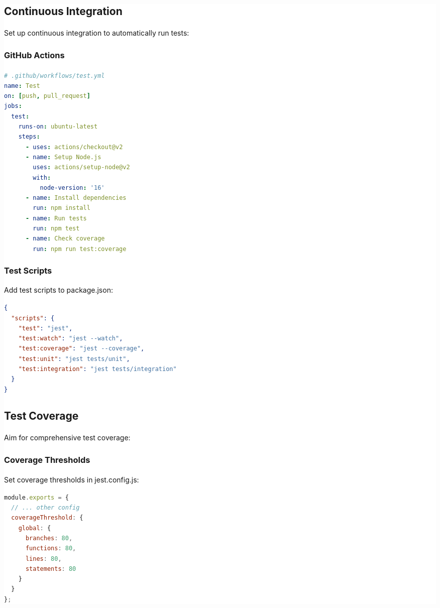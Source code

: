 ## Continuous Integration

Set up continuous integration to automatically run tests:

### GitHub Actions

```yaml
# .github/workflows/test.yml
name: Test
on: [push, pull_request]
jobs:
  test:
    runs-on: ubuntu-latest
    steps:
      - uses: actions/checkout@v2
      - name: Setup Node.js
        uses: actions/setup-node@v2
        with:
          node-version: '16'
      - name: Install dependencies
        run: npm install
      - name: Run tests
        run: npm test
      - name: Check coverage
        run: npm run test:coverage
```

### Test Scripts

Add test scripts to package.json:

```json
{
  "scripts": {
    "test": "jest",
    "test:watch": "jest --watch",
    "test:coverage": "jest --coverage",
    "test:unit": "jest tests/unit",
    "test:integration": "jest tests/integration"
  }
}
```

## Test Coverage

Aim for comprehensive test coverage:

### Coverage Thresholds

Set coverage thresholds in jest.config.js:

```javascript
module.exports = {
  // ... other config
  coverageThreshold: {
    global: {
      branches: 80,
      functions: 80,
      lines: 80,
      statements: 80
    }
  }
};
```
